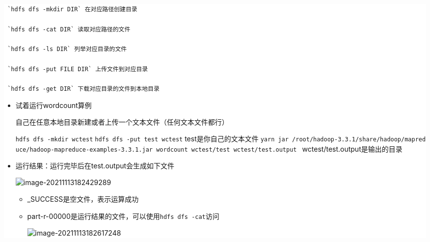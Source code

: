      `hdfs dfs -mkdir DIR` 在对应路径创建目录

     `hdfs dfs -cat DIR` 读取对应路径的文件

     `hdfs dfs -ls DIR` 列举对应目录的文件

     `hdfs dfs -put FILE DIR` 上传文件到对应目录

     `hdfs dfs -get DIR` 下载对应目录的文件到本地目录

   - 试着运行wordcount算例

     自己在任意本地目录新建或者上传一个文本文件（任何文本文件都行）

     `hdfs dfs -mkdir wctest` 
     `hdfs dfs -put test wctest`  test是你自己的文本文件
     `yarn jar /root/hadoop-3.3.1/share/hadoop/mapreduce/hadoop-mapreduce-examples-3.3.1.jar wordcount wctest/test wctest/test.output ` wctest/test.output是输出的目录

   - 运行结果：运行完毕后在test.output会生成如下文件

     ![image-20211113182429289](C:\Users\kirito\AppData\Roaming\Typora\typora-user-images\image-20211113182429289.png)

     - _SUCCESS是空文件，表示运算成功

     - part-r-00000是运行结果的文件，可以使用`hdfs dfs -cat`访问

       ![image-20211113182617248](C:\Users\kirito\AppData\Roaming\Typora\typora-user-images\image-20211113182617248.png)

